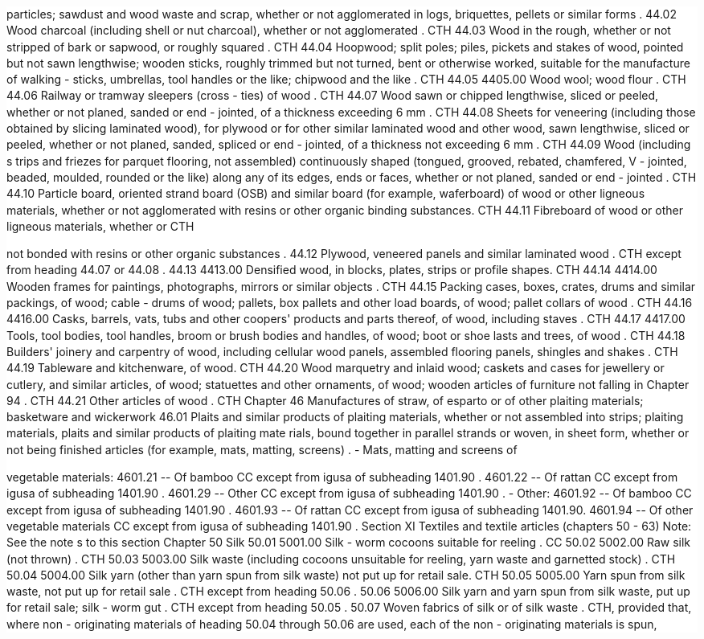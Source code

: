 particles; sawdust and wood waste and scrap, whether or not agglomerated in logs, briquettes, pellets or similar forms . 44.02 Wood charcoal (including shell or nut charcoal), whether or not agglomerated . CTH 44.03 Wood in the rough, whether or not stripped of bark or sapwood, or roughly squared . CTH 44.04 Hoopwood; split poles; piles, pickets and stakes of wood, pointed but not sawn lengthwise; wooden sticks, roughly trimmed but not turned, bent or otherwise worked, suitable for the manufacture of walking - sticks, umbrellas, tool handles or the like; chipwood and the like . CTH 44.05 4405.00 Wood wool; wood flour . CTH 44.06 Railway or tramway sleepers (cross - ties) of wood . CTH 44.07 Wood sawn or chipped lengthwise, sliced or peeled, whether or not planed, sanded or end - jointed, of a thickness exceeding 6 mm . CTH 44.08 Sheets for veneering (including those obtained by slicing laminated wood), for plywood or for other similar laminated wood and other wood, sawn lengthwise, sliced or peeled, whether or not planed, sanded, spliced or end - jointed, of a thickness not exceeding 6 mm . CTH 44.09 Wood (including s trips and friezes for parquet flooring, not assembled) continuously shaped (tongued, grooved, rebated, chamfered, V - jointed, beaded, moulded, rounded or the like) along any of its edges, ends or faces, whether or not planed, sanded or end - jointed . CTH 44.10 Particle board, oriented strand board (OSB) and similar board (for example, waferboard) of wood or other ligneous materials, whether or not agglomerated with resins or other organic binding substances. CTH 44.11 Fibreboard of wood or other ligneous materials, whether or CTH

not bonded with resins or other organic substances . 44.12 Plywood, veneered panels and similar laminated wood . CTH except from heading 44.07 or 44.08 . 44.13 4413.00 Densified wood, in blocks, plates, strips or profile shapes. CTH 44.14 4414.00 Wooden frames for paintings, photographs, mirrors or similar objects . CTH 44.15 Packing cases, boxes, crates, drums and similar packings, of wood; cable - drums of wood; pallets, box pallets and other load boards, of wood; pallet collars of wood . CTH 44.16 4416.00 Casks, barrels, vats, tubs and other coopers' products and parts thereof, of wood, including staves . CTH 44.17 4417.00 Tools, tool bodies, tool handles, broom or brush bodies and handles, of wood; boot or shoe lasts and trees, of wood . CTH 44.18 Builders' joinery and carpentry of wood, including cellular wood panels, assembled flooring panels, shingles and shakes . CTH 44.19 Tableware and kitchenware, of wood. CTH 44.20 Wood marquetry and inlaid wood; caskets and cases for jewellery or cutlery, and similar articles, of wood; statuettes and other ornaments, of wood; wooden articles of furniture not falling in Chapter 94 . CTH 44.21 Other articles of wood . CTH Chapter 46 Manufactures of straw, of esparto or of other plaiting materials; basketware and wickerwork 46.01 Plaits and similar products of plaiting materials, whether or not assembled into strips; plaiting materials, plaits and similar products of plaiting mate rials, bound together in parallel strands or woven, in sheet form, whether or not being finished articles (for example, mats, matting, screens) . - Mats, matting and screens of

vegetable materials: 4601.21 -- Of bamboo CC except from igusa of subheading 1401.90 . 4601.22 -- Of rattan CC except from igusa of subheading 1401.90 . 4601.29 -- Other CC except from igusa of subheading 1401.90 . - Other: 4601.92 -- Of bamboo CC except from igusa of subheading 1401.90 . 4601.93 -- Of rattan CC except from igusa of subheading 1401.90. 4601.94 -- Of other vegetable materials CC except from igusa of subheading 1401.90 . Section XI Textiles and textile articles (chapters 50 - 63) Note: See the note s to this section Chapter 50 Silk 50.01 5001.00 Silk - worm cocoons suitable for reeling . CC 50.02 5002.00 Raw silk (not thrown) . CTH 50.03 5003.00 Silk waste (including cocoons unsuitable for reeling, yarn waste and garnetted stock) . CTH 50.04 5004.00 Silk yarn (other than yarn spun from silk waste) not put up for retail sale. CTH 50.05 5005.00 Yarn spun from silk waste, not put up for retail sale . CTH except from heading 50.06 . 50.06 5006.00 Silk yarn and yarn spun from silk waste, put up for retail sale; silk - worm gut . CTH except from heading 50.05 . 50.07 Woven fabrics of silk or of silk waste . CTH, provided that, where non - originating materials of heading 50.04 through 50.06 are used, each of the non - originating materials is spun,
